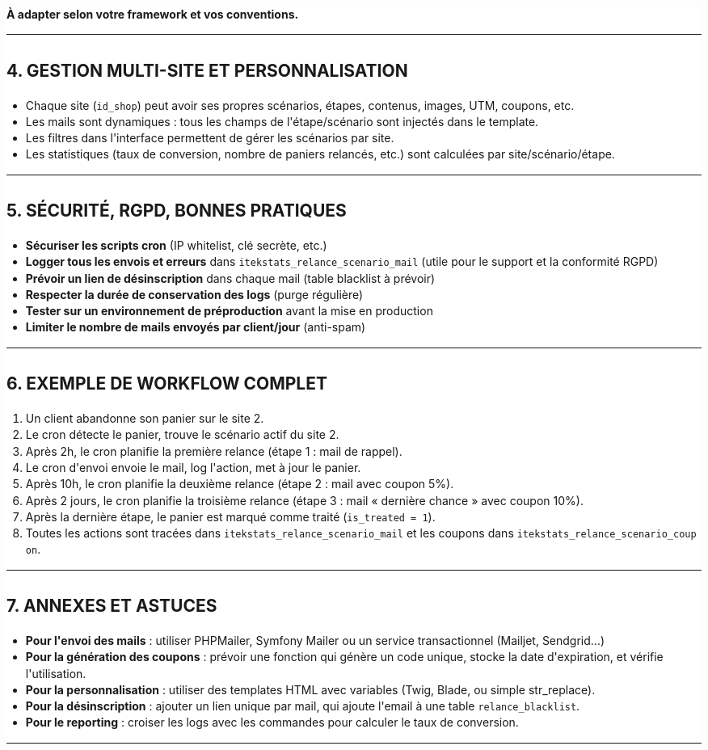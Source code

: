 **À adapter selon votre framework et vos conventions.**

---

## 4. GESTION MULTI-SITE ET PERSONNALISATION

- Chaque site (`id_shop`) peut avoir ses propres scénarios, étapes, contenus, images, UTM, coupons, etc.
- Les mails sont dynamiques : tous les champs de l'étape/scénario sont injectés dans le template.
- Les filtres dans l'interface permettent de gérer les scénarios par site.
- Les statistiques (taux de conversion, nombre de paniers relancés, etc.) sont calculées par site/scénario/étape.

---

## 5. SÉCURITÉ, RGPD, BONNES PRATIQUES

- **Sécuriser les scripts cron** (IP whitelist, clé secrète, etc.)
- **Logger tous les envois et erreurs** dans `itekstats_relance_scenario_mail` (utile pour le support et la conformité RGPD)
- **Prévoir un lien de désinscription** dans chaque mail (table blacklist à prévoir)
- **Respecter la durée de conservation des logs** (purge régulière)
- **Tester sur un environnement de préproduction** avant la mise en production
- **Limiter le nombre de mails envoyés par client/jour** (anti-spam)

---

## 6. EXEMPLE DE WORKFLOW COMPLET

1. Un client abandonne son panier sur le site 2.
2. Le cron détecte le panier, trouve le scénario actif du site 2.
3. Après 2h, le cron planifie la première relance (étape 1 : mail de rappel).
4. Le cron d'envoi envoie le mail, log l'action, met à jour le panier.
5. Après 10h, le cron planifie la deuxième relance (étape 2 : mail avec coupon 5%).
6. Après 2 jours, le cron planifie la troisième relance (étape 3 : mail « dernière chance » avec coupon 10%).
7. Après la dernière étape, le panier est marqué comme traité (`is_treated = 1`).
8. Toutes les actions sont tracées dans `itekstats_relance_scenario_mail` et les coupons dans `itekstats_relance_scenario_coupon`.

---

## 7. ANNEXES ET ASTUCES

- **Pour l'envoi des mails** : utiliser PHPMailer, Symfony Mailer ou un service transactionnel (Mailjet, Sendgrid...)
- **Pour la génération des coupons** : prévoir une fonction qui génère un code unique, stocke la date d'expiration, et vérifie l'utilisation.
- **Pour la personnalisation** : utiliser des templates HTML avec variables (Twig, Blade, ou simple str_replace).
- **Pour la désinscription** : ajouter un lien unique par mail, qui ajoute l'email à une table `relance_blacklist`.
- **Pour le reporting** : croiser les logs avec les commandes pour calculer le taux de conversion.

---